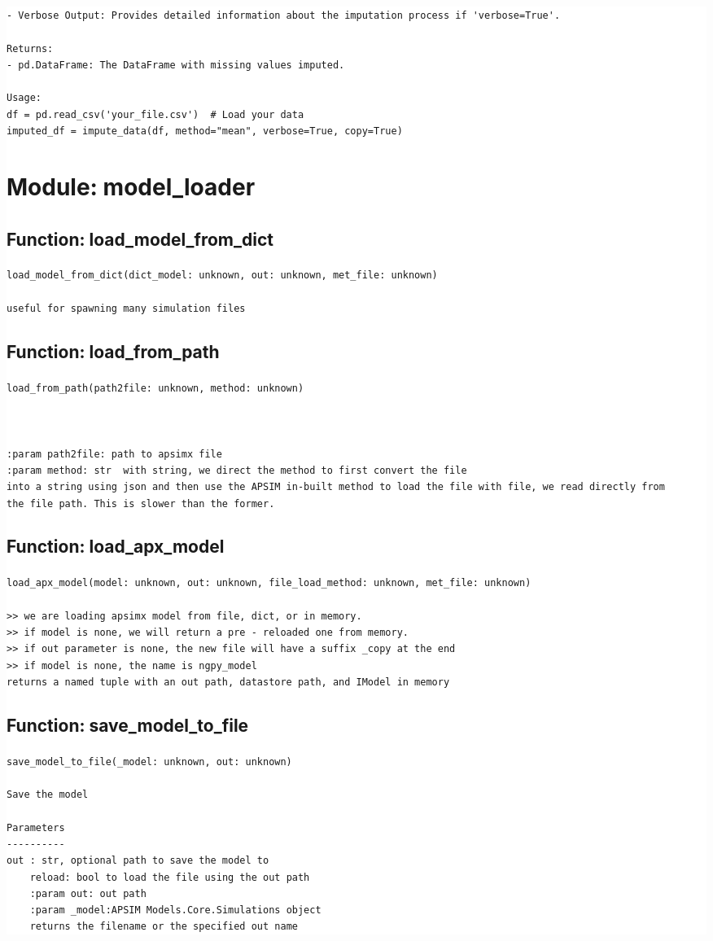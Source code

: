 ```
- Verbose Output: Provides detailed information about the imputation process if 'verbose=True'.

Returns:
- pd.DataFrame: The DataFrame with missing values imputed.

Usage:
df = pd.read_csv('your_file.csv')  # Load your data
imputed_df = impute_data(df, method="mean", verbose=True, copy=True)
```

# Module: model_loader

## Function: load_model_from_dict

```
load_model_from_dict(dict_model: unknown, out: unknown, met_file: unknown)

useful for spawning many simulation files
```

## Function: load_from_path

```
load_from_path(path2file: unknown, method: unknown)



:param path2file: path to apsimx file
:param method: str  with string, we direct the method to first convert the file
into a string using json and then use the APSIM in-built method to load the file with file, we read directly from
the file path. This is slower than the former.
```

## Function: load_apx_model

```
load_apx_model(model: unknown, out: unknown, file_load_method: unknown, met_file: unknown)

>> we are loading apsimx model from file, dict, or in memory.
>> if model is none, we will return a pre - reloaded one from memory.
>> if out parameter is none, the new file will have a suffix _copy at the end
>> if model is none, the name is ngpy_model
returns a named tuple with an out path, datastore path, and IModel in memory
```

## Function: save_model_to_file

```
save_model_to_file(_model: unknown, out: unknown)

Save the model

Parameters
----------
out : str, optional path to save the model to
    reload: bool to load the file using the out path
    :param out: out path
    :param _model:APSIM Models.Core.Simulations object
    returns the filename or the specified out name
```
